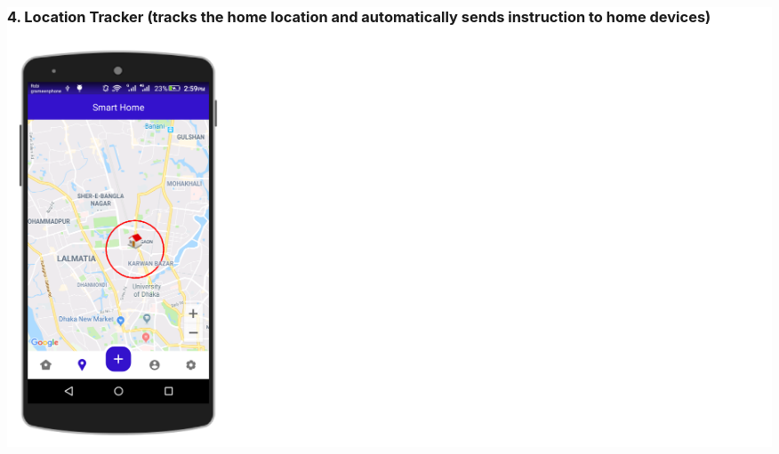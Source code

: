 ### 4. Location Tracker (tracks the home location and automatically sends instruction to home devices)

   <img src="images/4.png" alt="location" width="250" height="450">
   